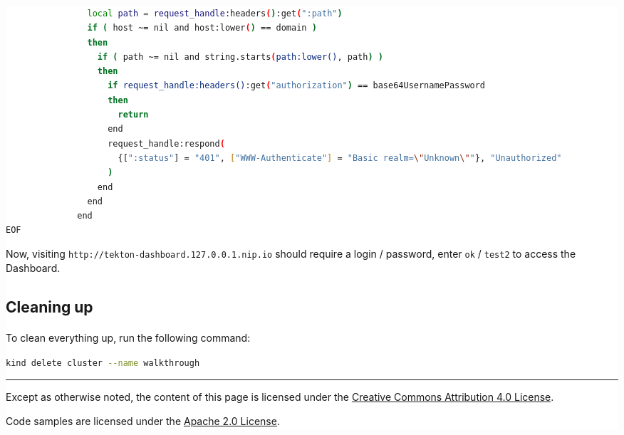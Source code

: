 ```bash
                local path = request_handle:headers():get(":path")
                if ( host ~= nil and host:lower() == domain )
                then
                  if ( path ~= nil and string.starts(path:lower(), path) )
                  then
                    if request_handle:headers():get("authorization") == base64UsernamePassword
                    then
                      return
                    end
                    request_handle:respond(
                      {[":status"] = "401", ["WWW-Authenticate"] = "Basic realm=\"Unknown\""}, "Unauthorized"
                    )
                  end
                end
              end
EOF
```

Now, visiting `http://tekton-dashboard.127.0.0.1.nip.io` should require a login / password, enter `ok` / `test2` to access the Dashboard.

## Cleaning up

To clean everything up, run the following command:

```bash
kind delete cluster --name walkthrough
```

---

Except as otherwise noted, the content of this page is licensed under the [Creative Commons Attribution 4.0 License](https://creativecommons.org/licenses/by/4.0/).

Code samples are licensed under the [Apache 2.0 License](https://www.apache.org/licenses/LICENSE-2.0).

